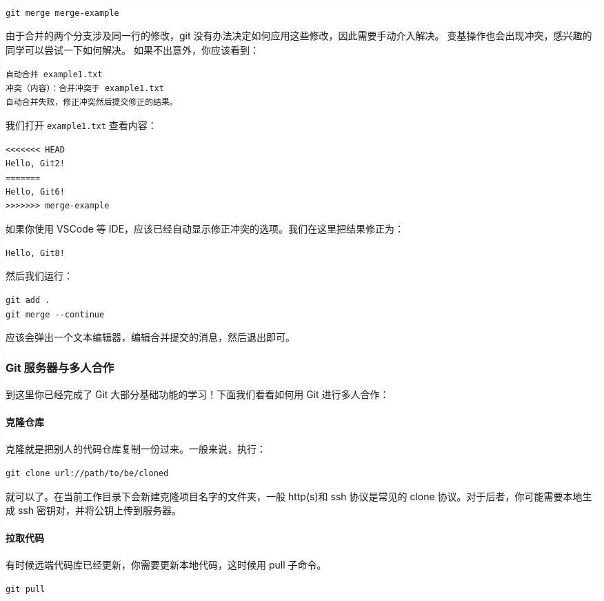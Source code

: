 ```plain
git merge merge-example
```

由于合并的两个分支涉及同一行的修改，git 没有办法决定如何应用这些修改，因此需要手动介入解决。
变基操作也会出现冲突，感兴趣的同学可以尝试一下如何解决。
如果不出意外，你应该看到：

```plain
自动合并 example1.txt
冲突（内容）：合并冲突于 example1.txt
自动合并失败，修正冲突然后提交修正的结果。
```

我们打开 `example1.txt` 查看内容：

```plain
<<<<<<< HEAD
Hello, Git2!
=======
Hello, Git6!
>>>>>>> merge-example

```

如果你使用 VSCode 等 IDE，应该已经自动显示修正冲突的选项。我们在这里把结果修正为：

```plain
Hello, Git8!
```

然后我们运行：

```shell
git add .
git merge --continue
```

应该会弹出一个文本编辑器，编辑合并提交的消息，然后退出即可。

### Git 服务器与多人合作

到这里你已经完成了 Git 大部分基础功能的学习！下面我们看看如何用 Git 进行多人合作：

#### 克隆仓库

克隆就是把别人的代码仓库复制一份过来。一般来说，执行：

```shell
git clone url://path/to/be/cloned
```

就可以了。在当前工作目录下会新建克隆项目名字的文件夹，一般 http(s)和 ssh 协议是常见的 clone 协议。对于后者，你可能需要本地生成 ssh 密钥对，并将公钥上传到服务器。

#### 拉取代码

有时候远端代码库已经更新，你需要更新本地代码，这时候用 pull 子命令。

```shell
git pull
```
